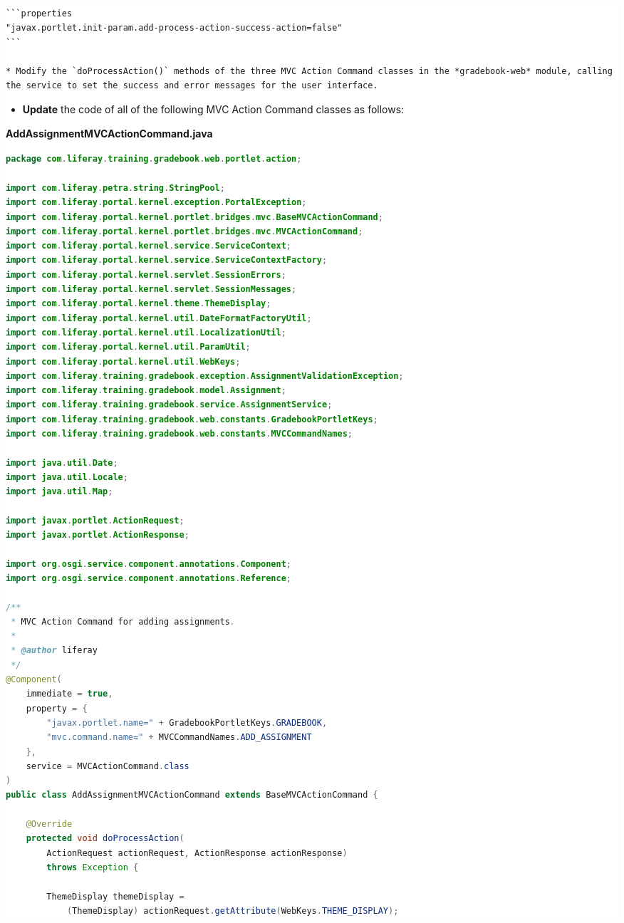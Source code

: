 	```properties
	"javax.portlet.init-param.add-process-action-success-action=false"
	```	
	
	* Modify the `doProcessAction()` methods of the three MVC Action Command classes in the *gradebook-web* module, calling the service to set the success and error messages for the user interface.

* **Update** the code of all of the following MVC Action Command classes as follows:
	
**AddAssignmentMVCActionCommand.java**
```java
package com.liferay.training.gradebook.web.portlet.action;

import com.liferay.petra.string.StringPool;
import com.liferay.portal.kernel.exception.PortalException;
import com.liferay.portal.kernel.portlet.bridges.mvc.BaseMVCActionCommand;
import com.liferay.portal.kernel.portlet.bridges.mvc.MVCActionCommand;
import com.liferay.portal.kernel.service.ServiceContext;
import com.liferay.portal.kernel.service.ServiceContextFactory;
import com.liferay.portal.kernel.servlet.SessionErrors;
import com.liferay.portal.kernel.servlet.SessionMessages;
import com.liferay.portal.kernel.theme.ThemeDisplay;
import com.liferay.portal.kernel.util.DateFormatFactoryUtil;
import com.liferay.portal.kernel.util.LocalizationUtil;
import com.liferay.portal.kernel.util.ParamUtil;
import com.liferay.portal.kernel.util.WebKeys;
import com.liferay.training.gradebook.exception.AssignmentValidationException;
import com.liferay.training.gradebook.model.Assignment;
import com.liferay.training.gradebook.service.AssignmentService;
import com.liferay.training.gradebook.web.constants.GradebookPortletKeys;
import com.liferay.training.gradebook.web.constants.MVCCommandNames;

import java.util.Date;
import java.util.Locale;
import java.util.Map;

import javax.portlet.ActionRequest;
import javax.portlet.ActionResponse;

import org.osgi.service.component.annotations.Component;
import org.osgi.service.component.annotations.Reference;

/**
 * MVC Action Command for adding assignments.
 * 
 * @author liferay
 */
@Component(
	immediate = true,
	property = {
		"javax.portlet.name=" + GradebookPortletKeys.GRADEBOOK,
		"mvc.command.name=" + MVCCommandNames.ADD_ASSIGNMENT
	},
	service = MVCActionCommand.class
)
public class AddAssignmentMVCActionCommand extends BaseMVCActionCommand {

	@Override
	protected void doProcessAction(
		ActionRequest actionRequest, ActionResponse actionResponse)
		throws Exception {

		ThemeDisplay themeDisplay =
			(ThemeDisplay) actionRequest.getAttribute(WebKeys.THEME_DISPLAY);

```